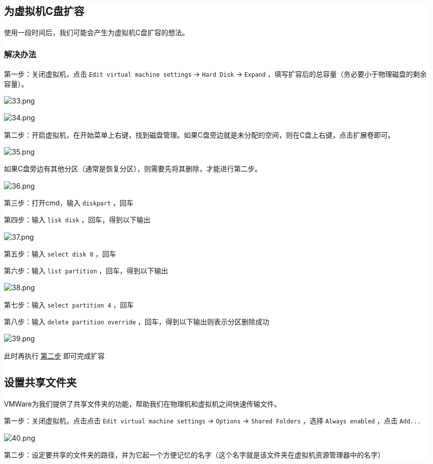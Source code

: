 

## 为虚拟机C盘扩容

使用一段时间后，我们可能会产生为虚拟机C盘扩容的想法。

### 解决办法

第一步：关闭虚拟机，点击 `Edit virtual machine settings` -> `Hard Disk` -> `Expand` ，填写扩容后的总容量（务必要小于物理磁盘的剩余容量）。

![33.png](D:\Files\github\jamho-kong.github.io\docs\images\VM\VM-win10\33.png)

![34.png](D:\Files\github\jamho-kong.github.io\docs\images\VM\VM-win10\34.png)

第二步：开启虚拟机，在开始菜单上右键，找到磁盘管理。如果C盘旁边就是未分配的空间，则在C盘上右键，点击扩展卷即可。 <span id="dierbu"> </span> 

![35.png](D:\Files\github\jamho-kong.github.io\docs\images\VM\VM-win10\35.png)



如果C盘旁边有其他分区（通常是恢复分区），则需要先将其删除，才能进行第二步。

![36.png](D:\Files\github\jamho-kong.github.io\docs\images\VM\VM-win10\36.png)

第三步：打开cmd，输入 `diskpart` ，回车

第四步：输入 `lisk disk` ，回车，得到以下输出

![37.png](D:\Files\github\jamho-kong.github.io\docs\images\VM\VM-win10\37.png)

第五步：输入 `select disk 0` ，回车

第六步：输入 `list partition` ，回车，得到以下输出

![38.png](D:\Files\github\jamho-kong.github.io\docs\images\VM\VM-win10\38.png)

第七步：输入 `select partition 4` ，回车

第八步：输入 `delete partition override` ，回车，得到以下输出则表示分区删除成功

![39.png](D:\Files\github\jamho-kong.github.io\docs\images\VM\VM-win10\39.png)

此时再执行 [第二步](#dierbu) 即可完成扩容



## 设置共享文件夹

VMWare为我们提供了共享文件夹的功能，帮助我们在物理机和虚拟机之间快速传输文件。

第一步：关闭虚拟机，点击点击 `Edit virtual machine settings` -> `Options` -> `Shared Folders` ，选择 `Always enabled` ，点击 `Add...` 

![40.png](D:\Files\github\jamho-kong.github.io\docs\images\VM\VM-win10\40.png)

第二步：设定要共享的文件夹的路径，并为它起一个方便记忆的名字（这个名字就是该文件夹在虚拟机资源管理器中的名字）
